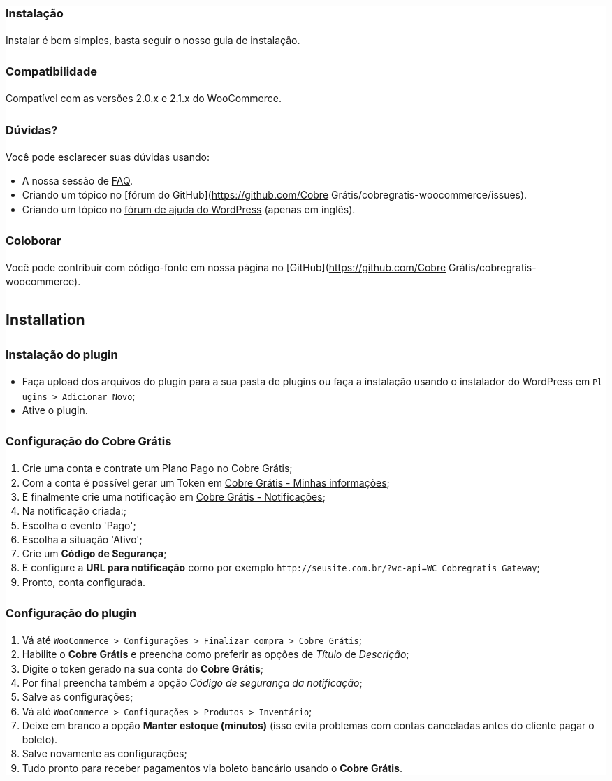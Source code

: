 ### Instalação ###

Instalar é bem simples, basta seguir o nosso [guia de instalação](http://wordpress.org/extend/plugins/cobregratis-woocommerce/installation/).

### Compatibilidade ###

Compatível com as versões 2.0.x e 2.1.x do WooCommerce.

### Dúvidas? ###

Você pode esclarecer suas dúvidas usando:

* A nossa sessão de [FAQ](http://wordpress.org/extend/plugins/cobregratis-woocommerce/faq/).
* Criando um tópico no [fórum do GitHub](https://github.com/Cobre Grátis/cobregratis-woocommerce/issues).
* Criando um tópico no [fórum de ajuda do WordPress](http://wordpress.org/support/plugin/cobregratis-woocommerce) (apenas em inglês).

### Coloborar ###

Você pode contribuir com código-fonte em nossa página no [GitHub](https://github.com/Cobre Grátis/cobregratis-woocommerce).

## Installation ##

### Instalação do plugin ###

* Faça upload dos arquivos do plugin para a sua pasta de plugins ou faça a instalação usando o instalador do WordPress em `Plugins > Adicionar Novo`;
* Ative o plugin.

### Configuração do Cobre Grátis ###

1. Crie uma conta e contrate um Plano Pago no [Cobre Grátis](http://cobregratis.com.br/planos/);
2. Com a conta é possível gerar um Token em [Cobre Grátis - Minhas informações](https://app.cobregratis.com.br/myinfo);
3. E finalmente crie uma notificação em [Cobre Grátis - Notificações](https://app.cobregratis.com.br/web_hooks/new);
4. Na notificação criada:;
5. Escolha o evento 'Pago';
6. Escolha a situação 'Ativo';
7. Crie um **Código de Segurança**;
8. E configure a **URL para notificação** como por exemplo `http://seusite.com.br/?wc-api=WC_Cobregratis_Gateway`;
9. Pronto, conta configurada.

### Configuração do plugin ###

1. Vá até `WooCommerce > Configurações > Finalizar compra > Cobre Grátis`;
2. Habilite o **Cobre Grátis** e preencha como preferir as opções de *Título* de *Descrição*;
3. Digite o token gerado na sua conta do **Cobre Grátis**;
4. Por final preencha também a opção *Código de segurança da notificação*;
5. Salve as configurações;
6. Vá até `WooCommerce > Configurações > Produtos > Inventário`;
7. Deixe em branco a opção **Manter estoque (minutos)** (isso evita problemas com contas canceladas antes do cliente pagar o boleto).
8. Salve novamente as configurações;
9. Tudo pronto para receber pagamentos via boleto bancário usando o **Cobre Grátis**.
